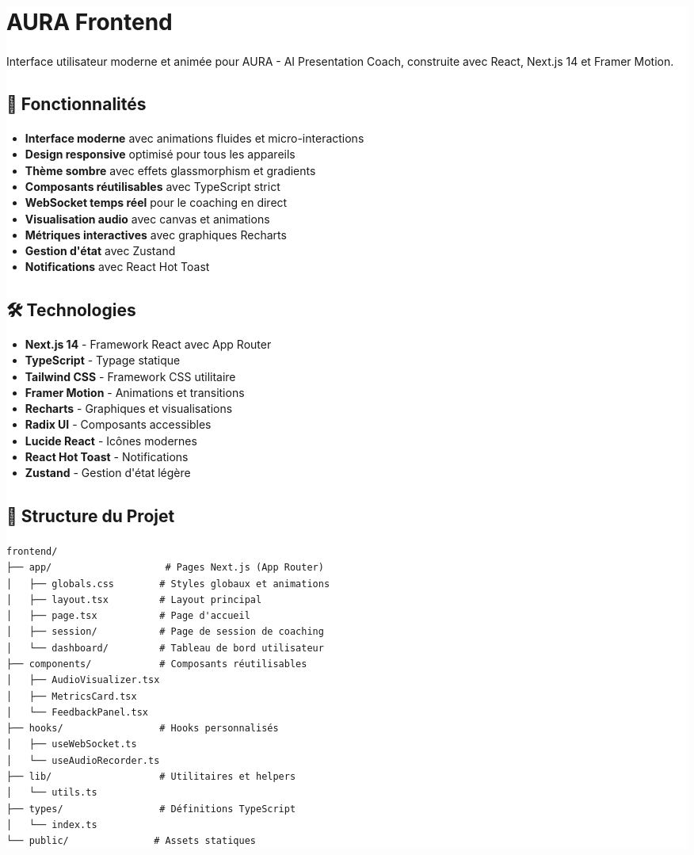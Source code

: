 # AURA Frontend

Interface utilisateur moderne et animée pour AURA - AI Presentation Coach, construite avec React, Next.js 14 et Framer Motion.

## 🚀 Fonctionnalités

- **Interface moderne** avec animations fluides et micro-interactions
- **Design responsive** optimisé pour tous les appareils
- **Thème sombre** avec effets glassmorphism et gradients
- **Composants réutilisables** avec TypeScript strict
- **WebSocket temps réel** pour le coaching en direct
- **Visualisation audio** avec canvas et animations
- **Métriques interactives** avec graphiques Recharts
- **Gestion d'état** avec Zustand
- **Notifications** avec React Hot Toast

## 🛠️ Technologies

- **Next.js 14** - Framework React avec App Router
- **TypeScript** - Typage statique
- **Tailwind CSS** - Framework CSS utilitaire
- **Framer Motion** - Animations et transitions
- **Recharts** - Graphiques et visualisations
- **Radix UI** - Composants accessibles
- **Lucide React** - Icônes modernes
- **React Hot Toast** - Notifications
- **Zustand** - Gestion d'état légère

## 📁 Structure du Projet

```
frontend/
├── app/                    # Pages Next.js (App Router)
│   ├── globals.css        # Styles globaux et animations
│   ├── layout.tsx         # Layout principal
│   ├── page.tsx           # Page d'accueil
│   ├── session/           # Page de session de coaching
│   └── dashboard/         # Tableau de bord utilisateur
├── components/            # Composants réutilisables
│   ├── AudioVisualizer.tsx
│   ├── MetricsCard.tsx
│   └── FeedbackPanel.tsx
├── hooks/                 # Hooks personnalisés
│   ├── useWebSocket.ts
│   └── useAudioRecorder.ts
├── lib/                   # Utilitaires et helpers
│   └── utils.ts
├── types/                 # Définitions TypeScript
│   └── index.ts
└── public/               # Assets statiques
```

